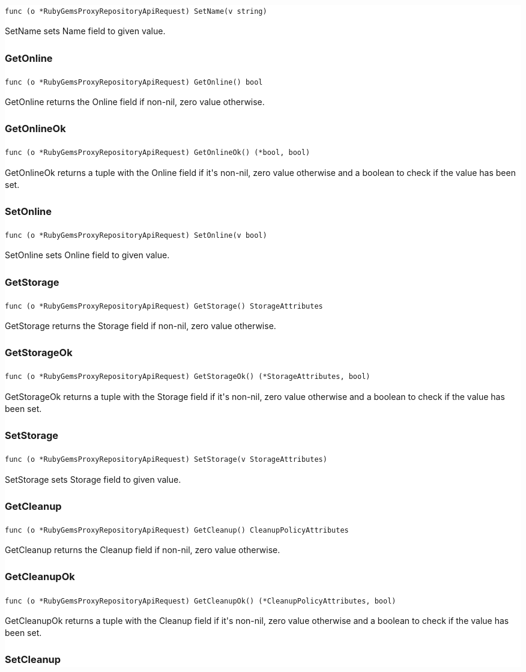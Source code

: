 `func (o *RubyGemsProxyRepositoryApiRequest) SetName(v string)`

SetName sets Name field to given value.


### GetOnline

`func (o *RubyGemsProxyRepositoryApiRequest) GetOnline() bool`

GetOnline returns the Online field if non-nil, zero value otherwise.

### GetOnlineOk

`func (o *RubyGemsProxyRepositoryApiRequest) GetOnlineOk() (*bool, bool)`

GetOnlineOk returns a tuple with the Online field if it's non-nil, zero value otherwise
and a boolean to check if the value has been set.

### SetOnline

`func (o *RubyGemsProxyRepositoryApiRequest) SetOnline(v bool)`

SetOnline sets Online field to given value.


### GetStorage

`func (o *RubyGemsProxyRepositoryApiRequest) GetStorage() StorageAttributes`

GetStorage returns the Storage field if non-nil, zero value otherwise.

### GetStorageOk

`func (o *RubyGemsProxyRepositoryApiRequest) GetStorageOk() (*StorageAttributes, bool)`

GetStorageOk returns a tuple with the Storage field if it's non-nil, zero value otherwise
and a boolean to check if the value has been set.

### SetStorage

`func (o *RubyGemsProxyRepositoryApiRequest) SetStorage(v StorageAttributes)`

SetStorage sets Storage field to given value.


### GetCleanup

`func (o *RubyGemsProxyRepositoryApiRequest) GetCleanup() CleanupPolicyAttributes`

GetCleanup returns the Cleanup field if non-nil, zero value otherwise.

### GetCleanupOk

`func (o *RubyGemsProxyRepositoryApiRequest) GetCleanupOk() (*CleanupPolicyAttributes, bool)`

GetCleanupOk returns a tuple with the Cleanup field if it's non-nil, zero value otherwise
and a boolean to check if the value has been set.

### SetCleanup
